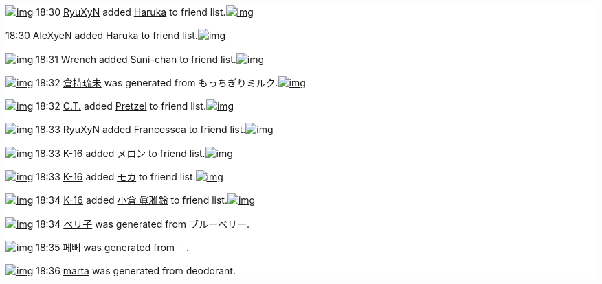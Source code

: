 [![img](http://img856.imageshack.us/img856/9690/qfhv.jpg)](http://www.barcodekanojo.com/user/397719/RyuXyN) 18:30 [RyuXyN](http://www.barcodekanojo.com/user/397719/RyuXyN) added [Haruka](http://www.barcodekanojo.com/kanojo/2457457/Haruka) to friend list.[![img](http://kacdn04.appspot.com/4765505122467840/0c73.png)](http://www.barcodekanojo.com/kanojo/2457457/Haruka)

18:30 [AleXyeN](http://www.barcodekanojo.com/user/414264/AleXyeN) added [Haruka](http://www.barcodekanojo.com/kanojo/2457457/Haruka) to friend list.[![img](http://img849.imageshack.us/img849/412/07nv.png)](http://www.barcodekanojo.com/kanojo/2457457/Haruka)

[![img](http://kacdn01.appspot.com/6338382007369728/ef20.jpg)](http://www.barcodekanojo.com/user/399353/Wrench) 18:31 [Wrench](http://www.barcodekanojo.com/user/399353/Wrench) added [Suni-chan](http://www.barcodekanojo.com/kanojo/2486716/Suni-chan) to friend list.[![img](http://kacdn02.appspot.com/6442657102430208/0eba.png)](http://www.barcodekanojo.com/kanojo/2486716/Suni-chan)

[![img](http://kacdn05.appspot.com/4959285188493312/b734.png)](http://www.barcodekanojo.com/kanojo/2607310/%E5%80%89%E6%8C%81%E7%90%89%E6%9C%AA) 18:32 [倉持琉未](http://www.barcodekanojo.com/kanojo/2607310/%E5%80%89%E6%8C%81%E7%90%89%E6%9C%AA) was generated from もっちぎりミルク.[![img](http://kacdn04.appspot.com/4639452932603904/ba5c.jpg)](http://www.barcodekanojo.com/product_images/barcode/4430955/1356484718/%E3%82%82%E3%81%A3%E3%81%A1%E3%81%8E%E3%82%8A%E3%83%9F%E3%83%AB%E3%82%AF.jpg)

[![img](http://img12.imageshack.us/img12/8056/44sa.jpg)](http://www.barcodekanojo.com/user/272165/C.T.) 18:32 [C.T.](http://www.barcodekanojo.com/user/272165/C.T.) added [Pretzel](http://www.barcodekanojo.com/kanojo/387219/Pretzel) to friend list.[![img](http://kacdn02.appspot.com/6319752318287872/6c16.png)](http://www.barcodekanojo.com/kanojo/387219/Pretzel)

[![img](http://img850.imageshack.us/img850/2686/5ajy.jpg)](http://www.barcodekanojo.com/user/397719/RyuXyN) 18:33 [RyuXyN](http://www.barcodekanojo.com/user/397719/RyuXyN) added [Francessca](http://www.barcodekanojo.com/kanojo/2461766/Francessca) to friend list.[![img](http://kacdn03.appspot.com/6376921285787648/6d7d.png)](http://www.barcodekanojo.com/kanojo/2461766/Francessca)

[![img](http://img14.imageshack.us/img14/2029/kdlf.jpg)](http://www.barcodekanojo.com/user/287508/K-16) 18:33 [K-16](http://www.barcodekanojo.com/user/287508/K-16) added [メロン](http://www.barcodekanojo.com/kanojo/2012671/%E3%83%A1%E3%83%AD%E3%83%B3) to friend list.[![img](http://kacdn03.appspot.com/6058530796732416/1d63b.png)](http://www.barcodekanojo.com/kanojo/2012671/%E3%83%A1%E3%83%AD%E3%83%B3)

[![img](http://img19.imageshack.us/img19/963/ofzl.jpg)](http://www.barcodekanojo.com/user/287508/K-16) 18:33 [K-16](http://www.barcodekanojo.com/user/287508/K-16) added [モカ](http://www.barcodekanojo.com/kanojo/294014/%E3%83%A2%E3%82%AB) to friend list.[![img](http://img812.imageshack.us/img812/4083/l2qd.png)](http://www.barcodekanojo.com/kanojo/294014/%E3%83%A2%E3%82%AB)

[![img](http://img707.imageshack.us/img707/4525/9n23.jpg)](http://www.barcodekanojo.com/user/287508/K-16) 18:34 [K-16](http://www.barcodekanojo.com/user/287508/K-16) added [小倉 眞雅鈴](http://www.barcodekanojo.com/kanojo/2559683/%E5%B0%8F%E5%80%89%20%E7%9C%9E%E9%9B%85%E9%88%B4) to friend list.[![img](http://kacdn03.appspot.com/5165248466124800/e7c75.png)](http://www.barcodekanojo.com/kanojo/2559683/%E5%B0%8F%E5%80%89%20%E7%9C%9E%E9%9B%85%E9%88%B4)

[![img](http://kacdn02.appspot.com/6403482437287936/dd9e.png)](http://www.barcodekanojo.com/kanojo/2607311/%E3%83%99%E3%83%AA%E5%AD%90) 18:34 [ベリ子](http://www.barcodekanojo.com/kanojo/2607311/%E3%83%99%E3%83%AA%E5%AD%90) was generated from ブルーベリー.

[![img](http://kacdn02.appspot.com/4595593263448064/2487.png)](http://www.barcodekanojo.com/kanojo/2607312/%ED%8E%98%EB%BB%AC) 18:35 [페뻬](http://www.barcodekanojo.com/kanojo/2607312/%ED%8E%98%EB%BB%AC) was generated from ᆞ.

[![img](http://kacdn03.appspot.com/5221016066326528/c7df3.png)](http://www.barcodekanojo.com/kanojo/2607313/marta) 18:36 [marta](http://www.barcodekanojo.com/kanojo/2607313/marta) was generated from deodorant.
